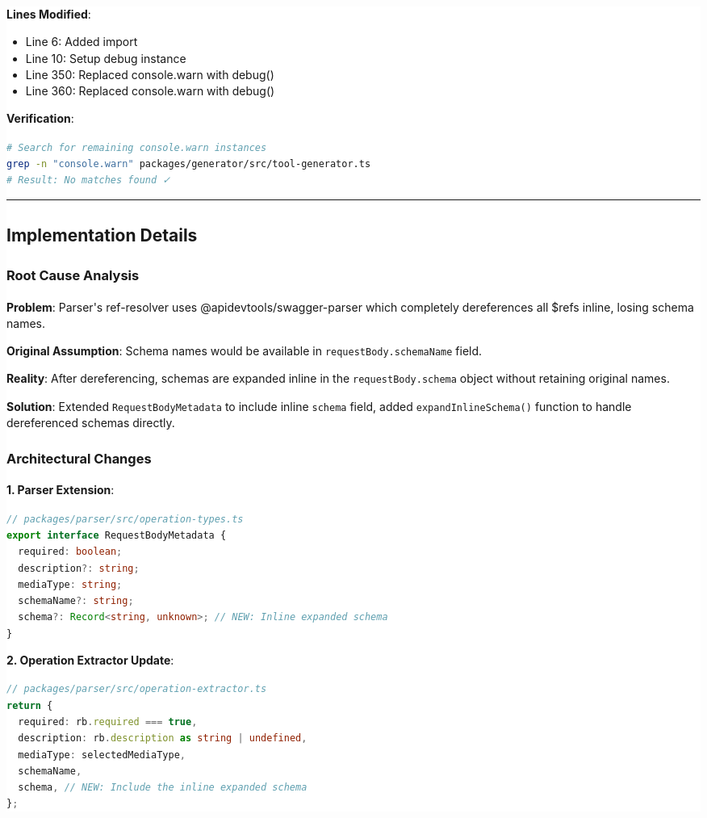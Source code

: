 **Lines Modified**:
- Line 6: Added import
- Line 10: Setup debug instance
- Line 350: Replaced console.warn with debug()
- Line 360: Replaced console.warn with debug()

**Verification**:
```bash
# Search for remaining console.warn instances
grep -n "console.warn" packages/generator/src/tool-generator.ts
# Result: No matches found ✓
```

---

## Implementation Details

### Root Cause Analysis

**Problem**: Parser's ref-resolver uses @apidevtools/swagger-parser which completely dereferences all $refs inline, losing schema names.

**Original Assumption**: Schema names would be available in `requestBody.schemaName` field.

**Reality**: After dereferencing, schemas are expanded inline in the `requestBody.schema` object without retaining original names.

**Solution**: Extended `RequestBodyMetadata` to include inline `schema` field, added `expandInlineSchema()` function to handle dereferenced schemas directly.

### Architectural Changes

**1. Parser Extension**:
```typescript
// packages/parser/src/operation-types.ts
export interface RequestBodyMetadata {
  required: boolean;
  description?: string;
  mediaType: string;
  schemaName?: string;
  schema?: Record<string, unknown>; // NEW: Inline expanded schema
}
```

**2. Operation Extractor Update**:
```typescript
// packages/parser/src/operation-extractor.ts
return {
  required: rb.required === true,
  description: rb.description as string | undefined,
  mediaType: selectedMediaType,
  schemaName,
  schema, // NEW: Include the inline expanded schema
};
```
